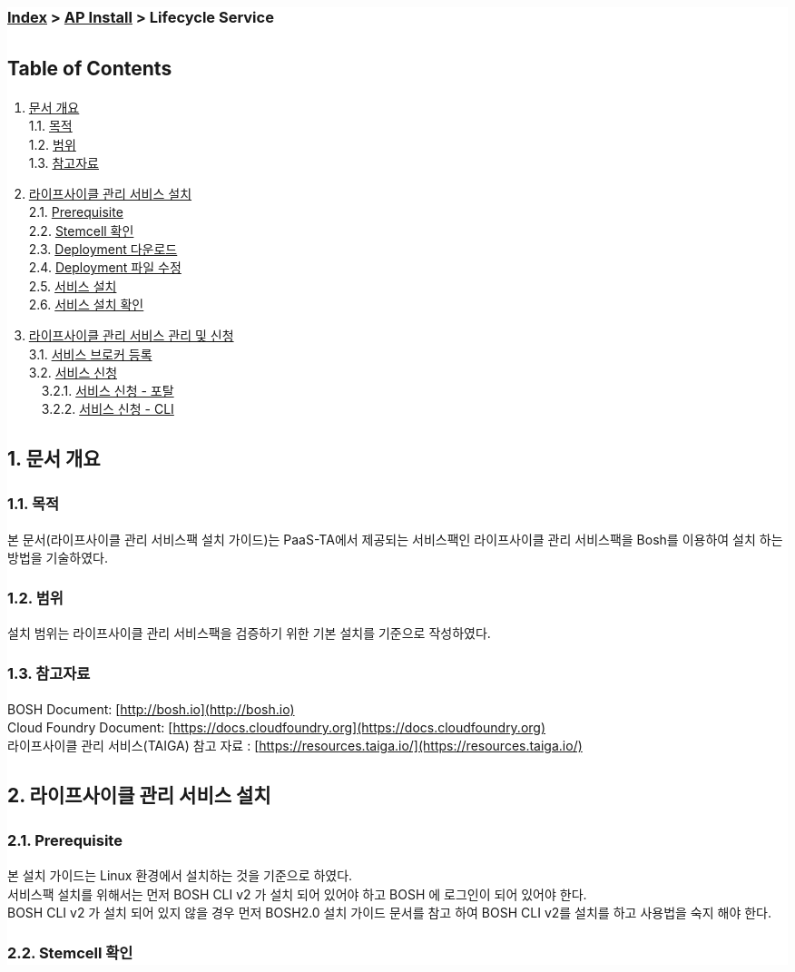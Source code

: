 ### [Index](https://github.com/PaaS-TA/Guide-eng/blob/master/README.md) > [AP Install](../README.md) > Lifecycle Service

## Table of Contents

1. [문서 개요](#1)  
  1.1. [목적](#1.1)  
  1.2. [범위](#1.2)   
  1.3. [참고자료](#1.3)   

2. [라이프사이클 관리 서비스 설치](#2)  
  2.1. [Prerequisite](#2.1)   
  2.2. [Stemcell 확인](#2.2)    
  2.3. [Deployment 다운로드](#2.3)   
  2.4. [Deployment 파일 수정](#2.4)  
  2.5. [서비스 설치](#2.5)     
  2.6. [서비스 설치 확인](#2.6)  
  
3. [라이프사이클 관리 서비스 관리 및 신청](#3)  
 3.1. [서비스 브로커 등록](#3.1)   
 3.2. [서비스 신청](#3.2)  
　3.2.1. [서비스 신청 - 포탈](#3.2.1)   
　3.2.2. [서비스 신청 - CLI](#3.2.2)   




## <div id="1"/> 1. 문서 개요

### <div id="1.1"/> 1.1. 목적

본 문서(라이프사이클 관리 서비스팩 설치 가이드)는 PaaS-TA에서 제공되는 서비스팩인 라이프사이클 관리 서비스팩을 Bosh를 이용하여 설치 하는 방법을 기술하였다.  

### <div id="1.2"/> 1.2. 범위

설치 범위는 라이프사이클 관리 서비스팩을 검증하기 위한 기본 설치를 기준으로 작성하였다.  

### <div id="1.3"/> 1.3. 참고자료
BOSH Document: [http://bosh.io](http://bosh.io)  
Cloud Foundry Document: [https://docs.cloudfoundry.org](https://docs.cloudfoundry.org)   
라이프사이클 관리 서비스(TAIGA) 참고 자료  : [https://resources.taiga.io/](https://resources.taiga.io/)

## <div id="2"/> 2. 라이프사이클 관리 서비스 설치  

### <div id="2.1"/> 2.1. Prerequisite 

본 설치 가이드는 Linux 환경에서 설치하는 것을 기준으로 하였다.  
서비스팩 설치를 위해서는 먼저 BOSH CLI v2 가 설치 되어 있어야 하고 BOSH 에 로그인이 되어 있어야 한다.  
BOSH CLI v2 가 설치 되어 있지 않을 경우 먼저 BOSH2.0 설치 가이드 문서를 참고 하여 BOSH CLI v2를 설치를 하고 사용법을 숙지 해야 한다.  

### <div id="2.2"/> 2.2. Stemcell 확인  
